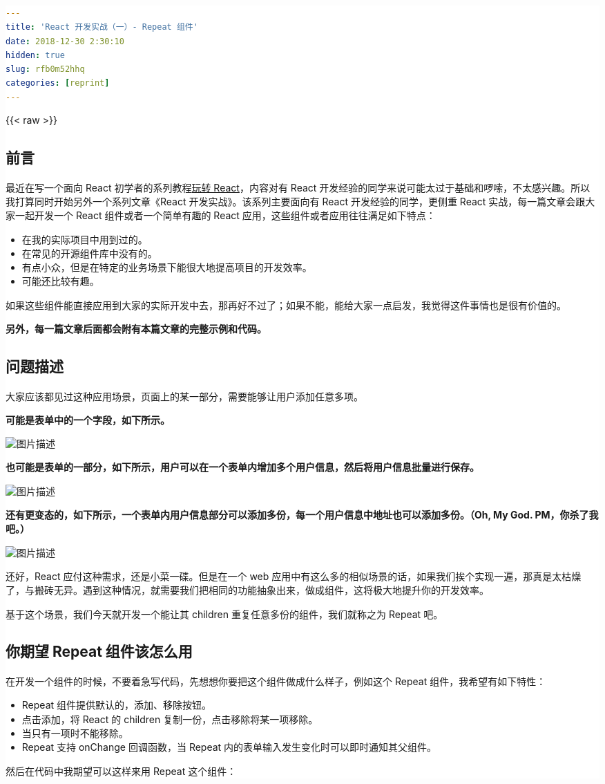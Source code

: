 ```yaml
---
title: 'React 开发实战（一）- Repeat 组件' 
date: 2018-12-30 2:30:10
hidden: true
slug: rfb0m52hhq
categories: [reprint]
---
```


{{< raw >}}

                    
<h2 id="articleHeader0">前言</h2>
<p>最近在写一个面向 React 初学者的系列教程<a href="https://segmentfault.com/a/1190000011336838">玩转 React</a>，内容对有 React 开发经验的同学来说可能太过于基础和啰嗦，不太感兴趣。所以我打算同时开始另外一个系列文章《React 开发实战》。该系列主要面向有 React 开发经验的同学，更侧重 React 实战，每一篇文章会跟大家一起开发一个 React 组件或者一个简单有趣的 React 应用，这些组件或者应用往往满足如下特点：</p>
<ul>
<li>在我的实际项目中用到过的。</li>
<li>在常见的开源组件库中没有的。</li>
<li>有点小众，但是在特定的业务场景下能很大地提高项目的开发效率。</li>
<li>可能还比较有趣。</li>
</ul>
<p>如果这些组件能直接应用到大家的实际开发中去，那再好不过了；如果不能，能给大家一点启发，我觉得这件事情也是很有价值的。</p>
<p><strong>另外，每一篇文章后面都会附有本篇文章的完整示例和代码。</strong></p>
<h2 id="articleHeader1">问题描述</h2>
<p>大家应该都见过这种应用场景，页面上的某一部分，需要能够让用户添加任意多项。</p>
<p><strong>可能是表单中的一个字段，如下所示。</strong></p>
<p><span class="img-wrap"><img data-src="/img/bVV3WK?w=299&amp;h=185" src="https://static.alili.tech/img/bVV3WK?w=299&amp;h=185" alt="图片描述" title="图片描述" style="cursor: pointer; display: inline;"></span></p>
<p><strong>也可能是表单的一部分，如下所示，用户可以在一个表单内增加多个用户信息，然后将用户信息批量进行保存。</strong></p>
<p><span class="img-wrap"><img data-src="/img/bVV3WR?w=290&amp;h=279" src="https://static.alili.tech/img/bVV3WR?w=290&amp;h=279" alt="图片描述" title="图片描述" style="cursor: pointer; display: inline;"></span></p>
<p><strong>还有更变态的，如下所示，一个表单内用户信息部分可以添加多份，每一个用户信息中地址也可以添加多份。（Oh, My God. PM，你杀了我吧。）</strong></p>
<p><span class="img-wrap"><img data-src="/img/bVV3WY?w=290&amp;h=422" src="https://static.alili.tech/img/bVV3WY?w=290&amp;h=422" alt="图片描述" title="图片描述" style="cursor: pointer; display: inline;"></span></p>
<p>还好，React 应付这种需求，还是小菜一碟。但是在一个 web 应用中有这么多的相似场景的话，如果我们挨个实现一遍，那真是太枯燥了，与搬砖无异。遇到这种情况，就需要我们把相同的功能抽象出来，做成组件，这将极大地提升你的开发效率。</p>
<p>基于这个场景，我们今天就开发一个能让其 children 重复任意多份的组件，我们就称之为 Repeat 吧。</p>
<h2 id="articleHeader2">你期望 Repeat 组件该怎么用</h2>
<p>在开发一个组件的时候，不要着急写代码，先想想你要把这个组件做成什么样子，例如这个 Repeat 组件，我希望有如下特性：</p>
<ul>
<li>Repeat 组件提供默认的，添加、移除按钮。</li>
<li>点击添加，将 React 的 children 复制一份，点击移除将某一项移除。</li>
<li>当只有一项时不能移除。</li>
<li>Repeat 支持 onChange 回调函数，当 Repeat 内的表单输入发生变化时可以即时通知其父组件。</li>
</ul>
<p>然后在代码中我期望可以这样来用 Repeat 这个组件：</p>
<div class="widget-codetool" style="display:none;">
      <div class="widget-codetool--inner">
      <span class="selectCode code-tool" data-toggle="tooltip" data-placement="top" title="" data-original-title="全选"></span>
      <span type="button" class="copyCode code-tool" data-toggle="tooltip" data-placement="top" data-clipboard-text="class App extends React.Component {
    handleChange(items) {
        console.info(items);
    }
    render() {
        <Repeat onChange={items => this.handleChange(items)}>
            <input  type=&quot;text&quot; />
        </Repeat>
    }
}" title="" data-original-title="复制"></span>
      <span type="button" class="saveToNote code-tool" data-toggle="tooltip" data-placement="top" title="" data-original-title="放进笔记"></span>
      </div>